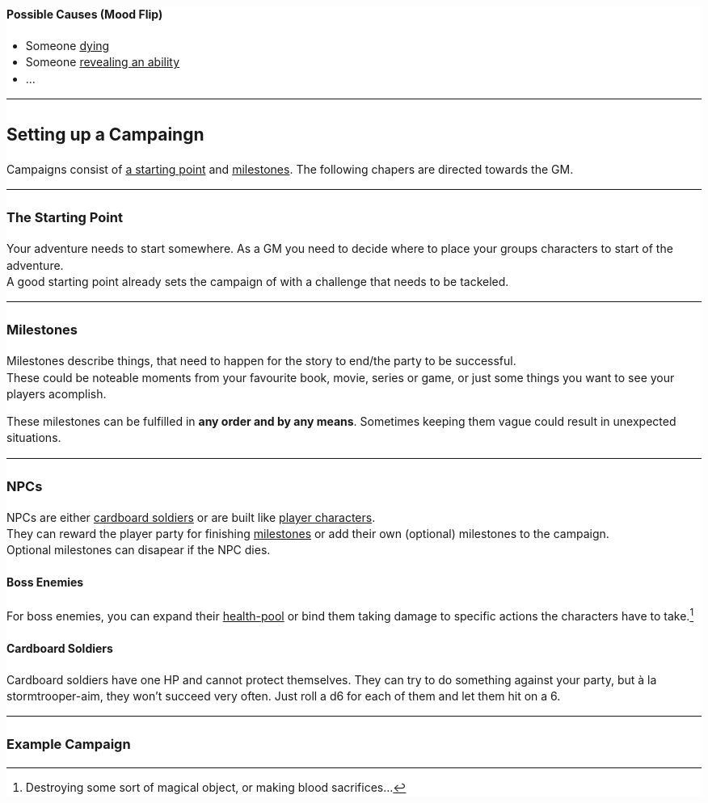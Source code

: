 
#### Possible Causes (Mood Flip)
- Someone [dying](#character-lifespan)
- Someone [revealing an ability](#revelations)
- …

<hr>

## Setting up a Campaingn

Campaigns consist of [a starting point](#the-starting-point) and [milestones](#milestones).
The following chapers are directed towards the GM.

<hr>

### The Starting Point

Your adventure needs to start somewhere. As a GM you need to decide where to place your groups characters to start of the adventure.\
A good starting point already sets the campaign of with a challenge that needs to be tackeled.

<hr>

### Milestones

Milestones describe things, that need to happen for the story to end/the party to be successful.\
These could be noteable moments from your favourite book, movie, series or game, or just some things you want to see your players acomplish.

These milestones can be fulfilled in **any order and by any means**. Sometimes keeping them vague could result in unexpected situations.

<hr>

### NPCs

NPCs are either [cardboard soldiers](#cardboard-soldiers) or are built like [player characters](#building-a-character).\
They can reward the player party for finishing [milestones](#milestones) or add their own (optional) milestones to the campaign.\
Optional milestones can disapear if the NPC dies.

#### Boss Enemies
For boss enemies, you can expand their [health-pool](#character-lifespan) or bind them taking damage to specific actions the characters have to take.[^11]

[^11]: Destroying some sort of magical object, or making blood sacrifices…


#### Cardboard Soldiers
Cardboard soldiers have one HP and cannot protect themselves. They can try to do something against your party, but à la stormtrooper-aim, they won’t succeed very often. Just roll a d6 for each of them and let them hit on a 6.

<hr>

### Example Campaign


[^1]: +1 → +2; Once per session → Twice per session; Choose a → choose two
[^2]: Once per session
[^3]: That person or object has to stay within a reasonable distance of them
[^4]: Though it is not advised to pick too many, as it might get difficult to keep track of all your characters kinks.
[^5]: Roll two d10 and take the better result.
[^6]: Particularily funny, if their genre does not match the current setting.
[^7]: To track your characters current mood, you can use a d20 and a list of enumerated moods, or list the moods out in a circle and use a token.
[^8]: If the player party surprises the enemies (they set up an ambush or something similar), they can act first.
[^9]: (3) Fine, (2) Injured, (1) Dying, (0) Dead
[^10]: You can always decide to let your character take more damage if you want to.
